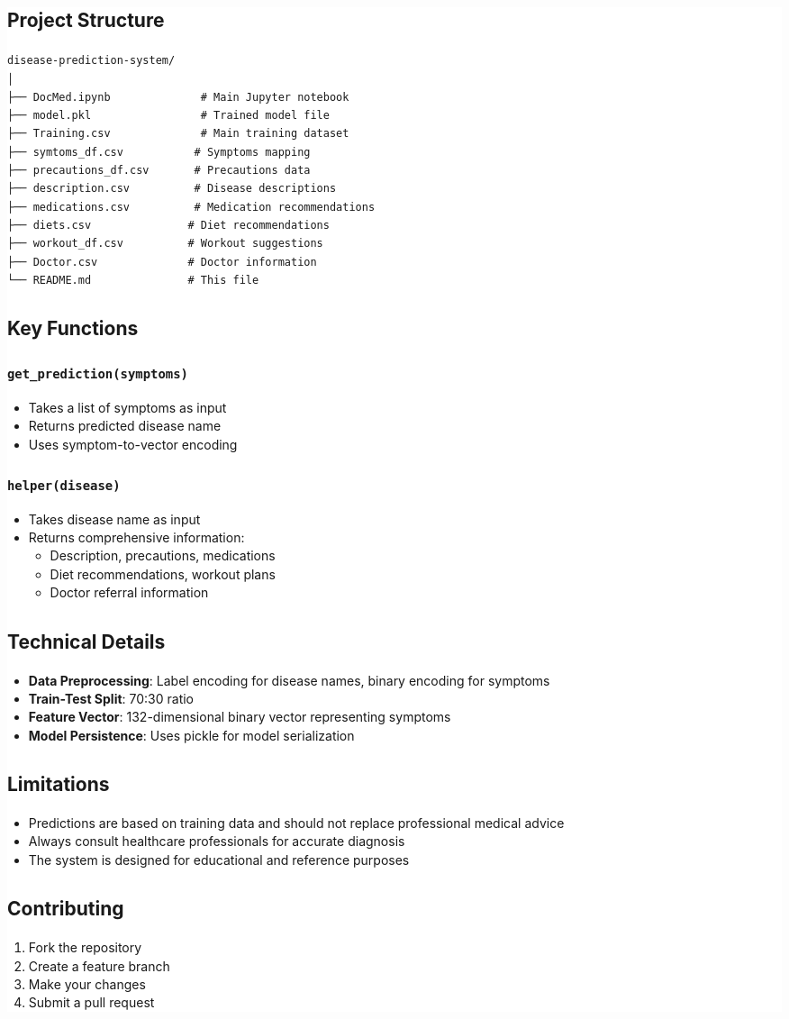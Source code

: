 ## Project Structure

```
disease-prediction-system/
│
├── DocMed.ipynb              # Main Jupyter notebook
├── model.pkl                 # Trained model file
├── Training.csv              # Main training dataset
├── symtoms_df.csv           # Symptoms mapping
├── precautions_df.csv       # Precautions data
├── description.csv          # Disease descriptions
├── medications.csv          # Medication recommendations
├── diets.csv               # Diet recommendations
├── workout_df.csv          # Workout suggestions
├── Doctor.csv              # Doctor information
└── README.md               # This file
```

## Key Functions

### `get_prediction(symptoms)`
- Takes a list of symptoms as input
- Returns predicted disease name
- Uses symptom-to-vector encoding

### `helper(disease)`
- Takes disease name as input
- Returns comprehensive information:
  - Description, precautions, medications
  - Diet recommendations, workout plans
  - Doctor referral information

## Technical Details

- **Data Preprocessing**: Label encoding for disease names, binary encoding for symptoms
- **Train-Test Split**: 70:30 ratio
- **Feature Vector**: 132-dimensional binary vector representing symptoms
- **Model Persistence**: Uses pickle for model serialization

## Limitations

- Predictions are based on training data and should not replace professional medical advice
- Always consult healthcare professionals for accurate diagnosis
- The system is designed for educational and reference purposes

## Contributing

1. Fork the repository
2. Create a feature branch
3. Make your changes
4. Submit a pull request
